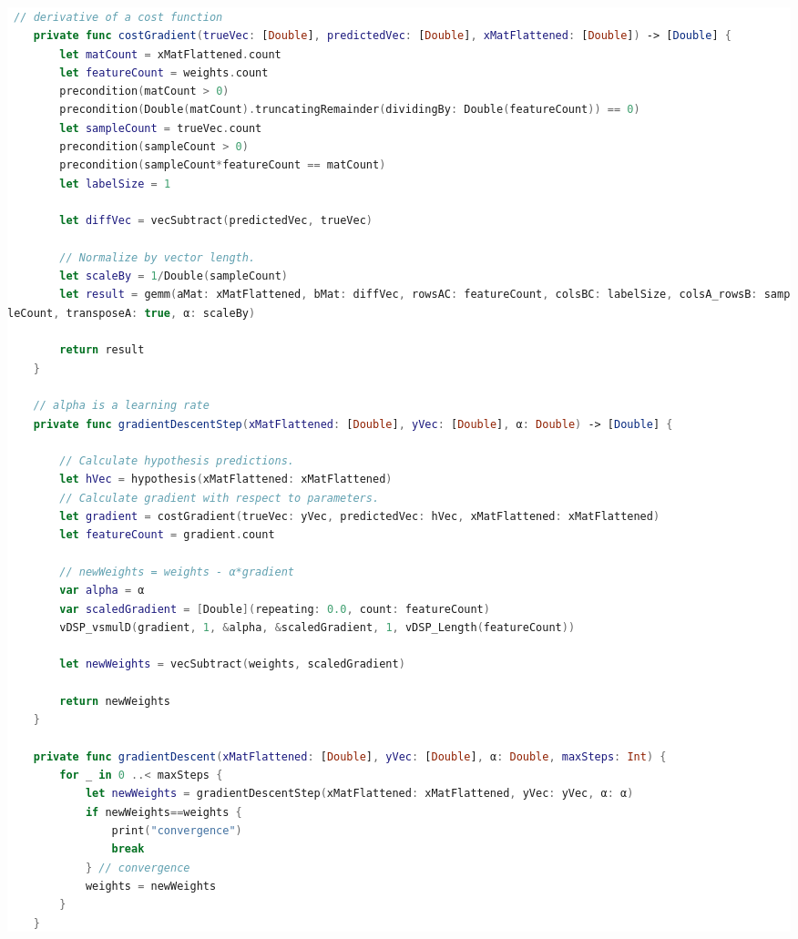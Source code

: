 ```swift
 // derivative of a cost function 
    private func costGradient(trueVec: [Double], predictedVec: [Double], xMatFlattened: [Double]) -> [Double] { 
        let matCount = xMatFlattened.count 
        let featureCount = weights.count 
        precondition(matCount > 0) 
        precondition(Double(matCount).truncatingRemainder(dividingBy: Double(featureCount)) == 0) 
        let sampleCount = trueVec.count 
        precondition(sampleCount > 0) 
        precondition(sampleCount*featureCount == matCount) 
        let labelSize = 1 

        let diffVec = vecSubtract(predictedVec, trueVec) 

        // Normalize by vector length. 
        let scaleBy = 1/Double(sampleCount) 
        let result = gemm(aMat: xMatFlattened, bMat: diffVec, rowsAC: featureCount, colsBC: labelSize, colsA_rowsB: sampleCount, transposeA: true, α: scaleBy) 

        return result 
    } 

    // alpha is a learning rate 
    private func gradientDescentStep(xMatFlattened: [Double], yVec: [Double], α: Double) -> [Double] { 

        // Calculate hypothesis predictions. 
        let hVec = hypothesis(xMatFlattened: xMatFlattened) 
        // Calculate gradient with respect to parameters. 
        let gradient = costGradient(trueVec: yVec, predictedVec: hVec, xMatFlattened: xMatFlattened) 
        let featureCount = gradient.count 

        // newWeights = weights - α*gradient 
        var alpha = α 
        var scaledGradient = [Double](repeating: 0.0, count: featureCount) 
        vDSP_vsmulD(gradient, 1, &alpha, &scaledGradient, 1, vDSP_Length(featureCount)) 

        let newWeights = vecSubtract(weights, scaledGradient) 

        return newWeights 
    } 

    private func gradientDescent(xMatFlattened: [Double], yVec: [Double], α: Double, maxSteps: Int) { 
        for _ in 0 ..< maxSteps { 
            let newWeights = gradientDescentStep(xMatFlattened: xMatFlattened, yVec: yVec, α: α) 
            if newWeights==weights { 
                print("convergence") 
                break 
            } // convergence 
            weights = newWeights 
        } 
    } 
```
